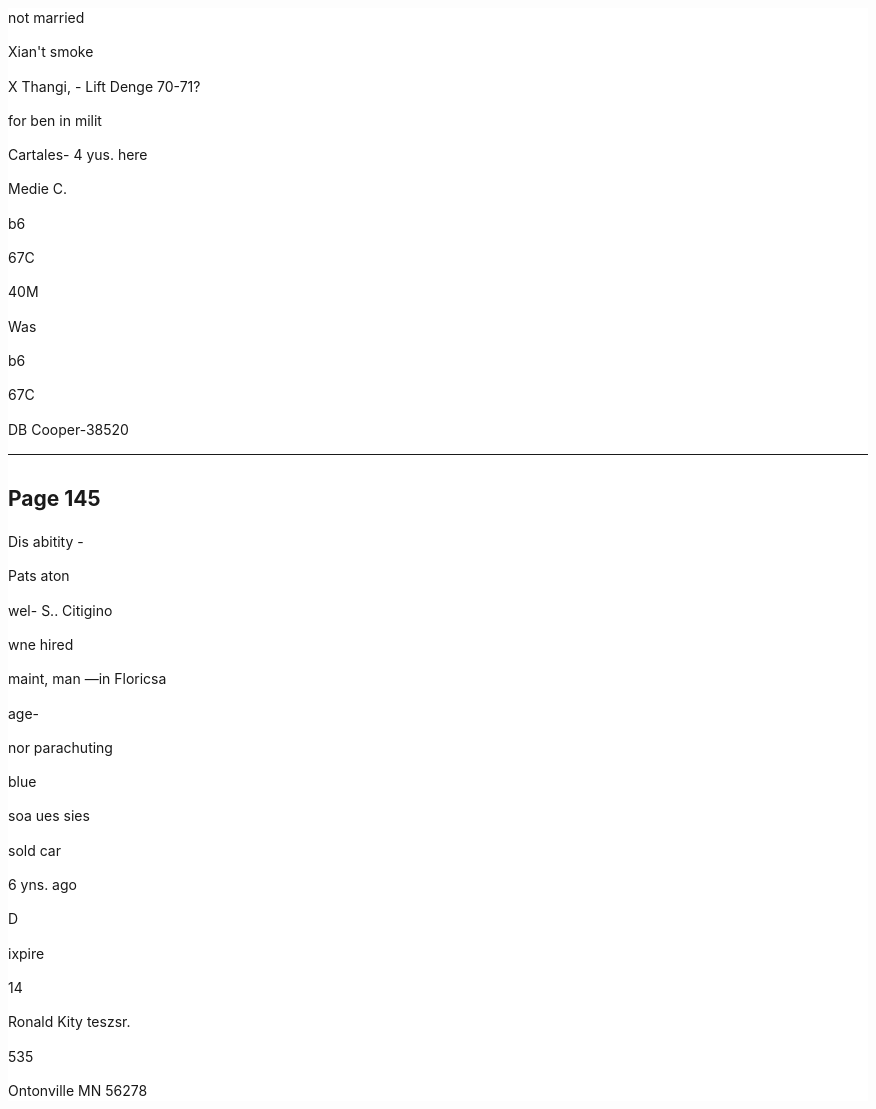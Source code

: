 not married

Xian't smoke

X Thangi, - Lift Denge 70-71?

for ben in milit

Cartales- 4 yus. here

Medie C.

b6

67C

40M

Was

b6

67C

DB Cooper-38520

---

## Page 145

Dis abitity -

Pats aton

wel- S.. Citigino

wne hired

maint, man —in Floricsa

age-

nor parachuting

blue

soa ues sies

sold car

6 yns. ago

D

ixpire

14

Ronald Kity teszsr.

535

Ontonville MN 56278
